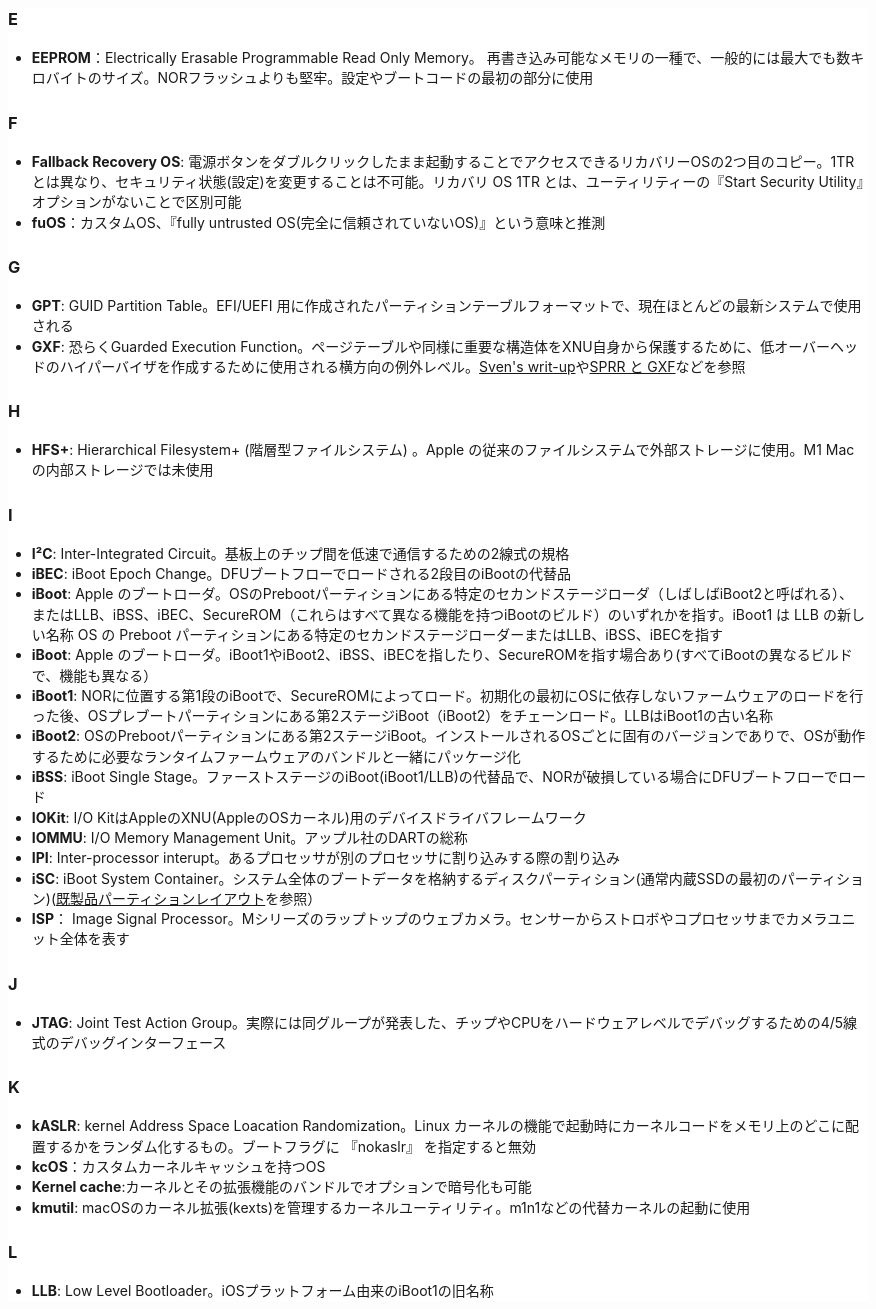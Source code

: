 ### E
* **EEPROM**：Electrically Erasable Programmable Read Only Memory。 再書き込み可能なメモリの一種で、一般的には最大でも数キロバイトのサイズ。NORフラッシュよりも堅牢。設定やブートコードの最初の部分に使用

### F
* **Fallback Recovery OS**: 電源ボタンをダブルクリックしたまま起動することでアクセスできるリカバリーOSの2つ目のコピー。1TRとは異なり、セキュリティ状態(設定)を変更することは不可能。リカバリ OS 1TR とは、ユーティリティーの『Start Security Utility』オプションがないことで区別可能
* **fuOS**：カスタムOS、『fully untrusted OS(完全に信頼されていないOS)』という意味と推測

### G
* **GPT**: GUID Partition Table。EFI/UEFI 用に作成されたパーティションテーブルフォーマットで、現在ほとんどの最新システムで使用される
* **GXF**: 恐らくGuarded Execution Function。ページテーブルや同様に重要な構造体をXNU自身から保護するために、低オーバーヘッドのハイパーバイザを作成するために使用される横方向の例外レベル。[Sven's writ-up](https://blog.svenpeter.dev/posts/m1_sprr_gxf/)や[SPRR と GXF](../hw/cpu/sprr-gxf.md)などを参照

### H
* **HFS+**: Hierarchical Filesystem+ (階層型ファイルシステム) 。Apple の従来のファイルシステムで外部ストレージに使用。M1 Macの内部ストレージでは未使用

### I
* **I²C**: Inter-Integrated Circuit。基板上のチップ間を低速で通信するための2線式の規格
* **iBEC**: iBoot Epoch Change。DFUブートフローでロードされる2段目のiBootの代替品
* **iBoot**: Apple のブートローダ。OSのPrebootパーティションにある特定のセカンドステージローダ（しばしばiBoot2と呼ばれる）、
またはLLB、iBSS、iBEC、SecureROM（これらはすべて異なる機能を持つiBootのビルド）のいずれかを指す。iBoot1 は LLB の新しい名称
OS の Preboot パーティションにある特定のセカンドステージローダーまたはLLB、iBSS、iBECを指す
* **iBoot**: Apple のブートローダ。iBoot1やiBoot2、iBSS、iBECを指したり、SecureROMを指す場合あり(すべてiBootの異なるビルドで、機能も異なる）
* **iBoot1**: NORに位置する第1段のiBootで、SecureROMによってロード。初期化の最初にOSに依存しないファームウェアのロードを行った後、OSプレブートパーティションにある第2ステージiBoot（iBoot2）をチェーンロード。LLBはiBoot1の古い名称
* **iBoot2**: OSのPrebootパーティションにある第2ステージiBoot。インストールされるOSごとに固有のバージョンでありで、OSが動作するために必要なランタイムファームウェアのバンドルと一緒にパッケージ化
* **iBSS**: iBoot Single Stage。ファーストステージのiBoot(iBoot1/LLB)の代替品で、NORが破損している場合にDFUブートフローでロード
* **IOKit**: I/O KitはAppleのXNU(AppleのOSカーネル)用のデバイスドライバフレームワーク
* **IOMMU**: I/O Memory Management Unit。アップル社のDARTの総称
* **IPI**: Inter-processor interupt。あるプロセッサが別のプロセッサに割り込みする際の割り込み
* **iSC**: iBoot System Container。システム全体のブートデータを格納するディスクパーティション(通常内蔵SSDの最初のパーティション)([既製品パーティションレイアウト](../platform/stock-partition-layout.md)を参照）
* **ISP**： Image Signal Processor。Mシリーズのラップトップのウェブカメラ。センサーからストロボやコプロセッサまでカメラユニット全体を表す

### J
* **JTAG**: Joint Test Action Group。実際には同グループが発表した、チップやCPUをハードウェアレベルでデバッグするための4/5線式のデバッグインターフェース

### K
* **kASLR**: kernel Address Space Loacation Randomization。Linux カーネルの機能で起動時にカーネルコードをメモリ上のどこに配置するかをランダム化するもの。ブートフラグに 『nokaslr』 を指定すると無効
* **kcOS**：カスタムカーネルキャッシュを持つOS
* **Kernel cache**:カーネルとその拡張機能のバンドルでオプションで暗号化も可能
* **kmutil**: macOSのカーネル拡張(kexts)を管理するカーネルユーティリティ。m1n1などの代替カーネルの起動に使用

### L
* **LLB**: Low Level Bootloader。iOSプラットフォーム由来のiBoot1の旧名称
